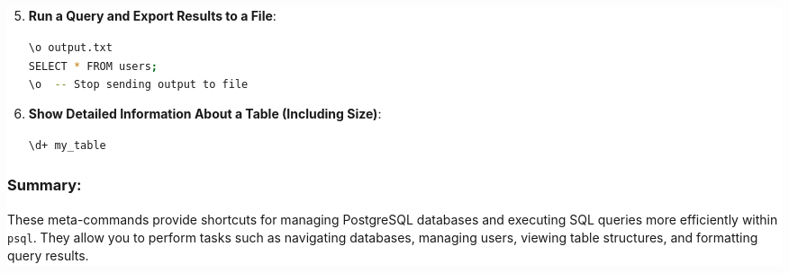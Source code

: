 5. **Run a Query and Export Results to a File**:
   ```bash
   \o output.txt
   SELECT * FROM users;
   \o  -- Stop sending output to file
   ```

6. **Show Detailed Information About a Table (Including Size)**:
   ```bash
   \d+ my_table
   ```

### Summary:
These meta-commands provide shortcuts for managing PostgreSQL databases and executing SQL queries more efficiently within `psql`. They allow you to perform tasks such as navigating databases, managing users, viewing table structures, and formatting query results.